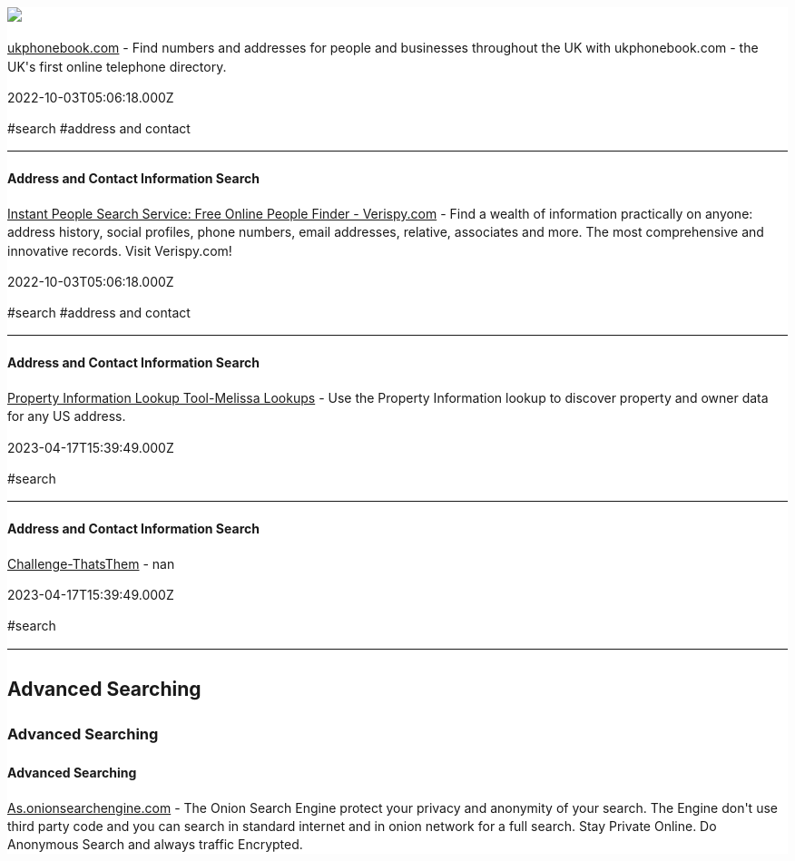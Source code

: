 ![](https://www.ukphonebook.com/assets/images/og-default.png)

[ukphonebook.com](https://www.ukphonebook.com) - Find numbers and addresses for people and businesses throughout the UK with ukphonebook.com - the UK's first online telephone directory.

2022-10-03T05:06:18.000Z

#search #address and contact

---

#### Address and Contact Information Search

[Instant People Search Service: Free Online People Finder - Verispy.com](https://www.verispy.com/people-search) - Find a wealth of information practically on anyone: address history, social profiles, phone numbers, email addresses, relative, associates and more. The most comprehensive and innovative records. Visit Verispy.com!

2022-10-03T05:06:18.000Z

#search #address and contact

---

#### Address and Contact Information Search

[Property Information Lookup Tool-Melissa Lookups](https://lookups.melissa.com/home/property) - Use the Property Information lookup to discover property and owner data for any US address.

2023-04-17T15:39:49.000Z

#search

---

#### Address and Contact Information Search

[Challenge-ThatsThem](https://thatsthem.com/challenge?r=%2Freverse-address-lookup) - nan

2023-04-17T15:39:49.000Z

#search

---


## Advanced Searching


### Advanced Searching

#### Advanced Searching

[As.onionsearchengine.com](https://as.onionsearchengine.com) - The Onion Search Engine protect your privacy and anonymity of your search. The Engine don't use third party code and you can search in standard internet and in onion network for a full search. Stay Private Online. Do Anonymous Search and always traffic Encrypted.

